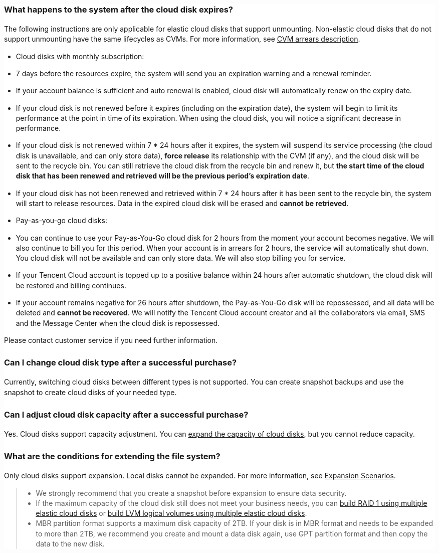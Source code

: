 ### What happens to the system after the cloud disk expires?
The following instructions are only applicable for elastic cloud disks that support unmounting. Non-elastic cloud disks that do not support unmounting have the same lifecycles as CVMs. For more information, see [CVM arrears description](https://intl.cloud.tencent.com/document/product/213/2181).
- Cloud disks with monthly subscription:
 - 7 days before the resources expire, the system will send you an expiration warning and a renewal reminder.
 - If your account balance is sufficient and auto renewal is enabled, cloud disk will automatically renew on the expiry date.
 - If your cloud disk is not renewed before it expires (including on the expiration date), the system will begin to limit its performance at the point in time of its expiration. When using the cloud disk, you will notice a significant decrease in performance.
 - If your cloud disk is not renewed within 7 \* 24 hours after it expires, the system will suspend its service processing (the cloud disk is unavailable, and can only store data), **force release** its relationship with the CVM (if any), and the cloud disk will be sent to the recycle bin. You can still retrieve the cloud disk from the recycle bin and renew it, but **the start time of the cloud disk that has been renewed and retrieved will be the previous period’s expiration date**.
 - If your cloud disk has not been renewed and retrieved within 7 \* 24 hours after it has been sent to the recycle bin, the system will start to release resources. Data in the expired cloud disk will be erased and **cannot be retrieved**.

- Pay-as-you-go cloud disks:
 - You can continue to use your Pay-as-You-Go cloud disk for 2 hours from the moment your account becomes negative. We will also continue to bill you for this period. When your account is in arrears for 2 hours, the service will automatically shut down. You cloud disk will not be available and can only store data. We will also stop billing you for service.
 - If your Tencent Cloud account is topped up to a positive balance  within 24 hours after automatic shutdown, the cloud disk will be restored and billing continues.
 - If your account remains negative for 26 hours after shutdown, the Pay-as-You-Go disk will be repossessed, and all data will be deleted and **cannot be recovered**. We will notify the Tencent Cloud account creator and all the collaborators via email, SMS and the Message Center when the cloud disk is repossessed.

Please contact customer service if you need further information. 

### Can I change cloud disk type after a successful purchase?
Currently, switching cloud disks between different types is not supported. You can create snapshot backups and use the snapshot to create cloud disks of your needed type.

### Can I adjust cloud disk capacity after a successful purchase?
Yes. Cloud disks support capacity adjustment. You can [expand the capacity of cloud disks](https://intl.cloud.tencent.com/document/product/362/31600), but you cannot reduce capacity.

### What are the conditions for extending the file system?
Only cloud disks support expansion. Local disks cannot be expanded. For more information, see [Expansion Scenarios](https://intl.cloud.tencent.com/document/product/362/31600).
>- We strongly recommend that you create a snapshot before expansion to ensure data security.
> - If the maximum capacity of the cloud disk still does not meet your business needs, you can [build RAID 1 using multiple elastic cloud disks](https://intl.cloud.tencent.com/document/product/362/2932) or [build LVM logical volumes using multiple elastic cloud disks](https://intl.cloud.tencent.com/document/product/362/2933).
> - MBR partition format supports a maximum disk capacity of 2TB. If your disk is in MBR format and needs to be expanded to more than 2TB, we recommend you create and mount a data disk again, use GPT partition format and then copy the data to the new disk.
